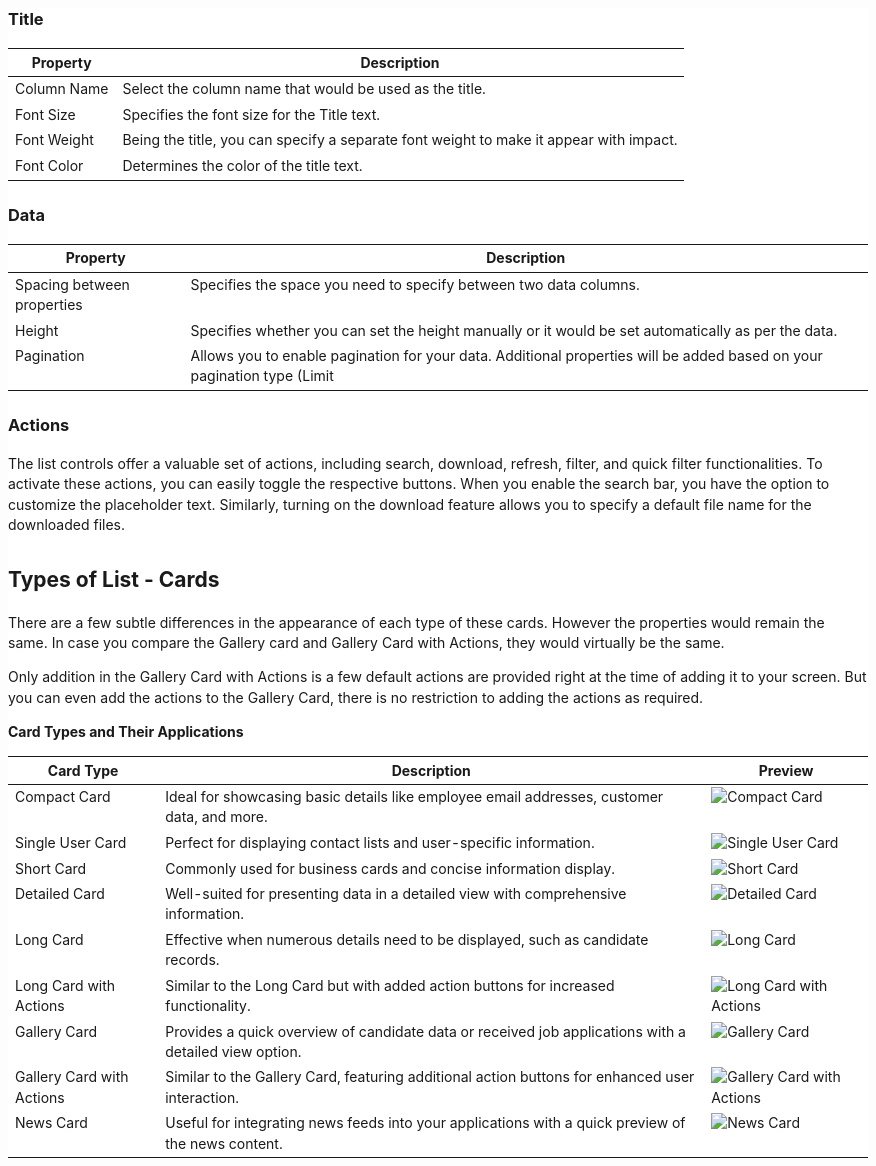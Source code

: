 
### Title

| Property         | Description                                                                                                    |
|------------------|----------------------------------------------------------------------------------------------------------------|
| Column Name      | Select the column name that would be used as the title.                                                        |
| Font Size        | Specifies the font size for the Title text.                                                                    |
| Font Weight      | Being the title, you can specify a separate font weight to make it appear with impact.                         |
| Font Color       | Determines the color of the title text.                                                                       |

### Data

| Property               | Description                                                                                                                         |
|------------------------|-------------------------------------------------------------------------------------------------------------------------------------|
| Spacing between properties | Specifies the space you need to specify between two data columns.                                                                     |
| Height                   | Specifies whether you can set the height manually or it would be set automatically as per the data.                                 |
| Pagination               | Allows you to enable pagination for your data. Additional properties will be added based on your pagination type (Limit

### Actions

The list controls offer a valuable set of actions, including search, download, refresh, filter, and quick filter functionalities. To activate these actions, you can easily toggle the respective buttons. When you enable the search bar, you have the option to customize the placeholder text. Similarly, turning on the download feature allows you to specify a default file name for the downloaded files.

## Types of List - Cards

There are a few subtle differences in the appearance of each type of these cards. However the properties would remain the same. In case you compare the Gallery card and Gallery Card with Actions, they would virtually be the same.

Only addition in the Gallery Card with Actions is a few default actions are provided right at the time of adding it to your screen. But you can even add the actions to the Gallery Card, there is no restriction to adding the actions as required.


**Card Types and Their Applications**

| Card Type             | Description                                                                                                  | Preview                                      |
|-----------------------|--------------------------------------------------------------------------------------------------------------|----------------------------------------------|
| Compact Card          | Ideal for showcasing basic details like employee email addresses, customer data, and more.                 | ![Compact Card](/img/reference/controls/list-card/compact.jpeg)      |
| Single User Card      | Perfect for displaying contact lists and user-specific information.                                        | ![Single User Card](/img/reference/controls/list-card/single-user.jpeg)  |
| Short Card            | Commonly used for business cards and concise information display.                                           | ![Short Card](/img/reference/controls/list-card/short.jpeg)         |
| Detailed Card         | Well-suited for presenting data in a detailed view with comprehensive information.                         | ![Detailed Card](/img/reference/controls/list-card/detailed.jpeg)       |
| Long Card             | Effective when numerous details need to be displayed, such as candidate records.                           | ![Long Card](/img/reference/controls/list-card/long.jpeg)          |
| Long Card with Actions| Similar to the Long Card but with added action buttons for increased functionality.                        | ![Long Card with Actions](/img/reference/controls/list-card/long-with-action.jpeg)|
| Gallery Card         | Provides a quick overview of candidate data or received job applications with a detailed view option.     | ![Gallery Card](/img/reference/controls/list-card/gallery.jpeg)       |
| Gallery Card with Actions| Similar to the Gallery Card, featuring additional action buttons for enhanced user interaction.         | ![Gallery Card with Actions](/img/reference/controls/list-card/gallery-with-ction.jpeg)|
| News Card             | Useful for integrating news feeds into your applications with a quick preview of the news content.        | ![News Card](/img/reference/controls/list-card/news.jpeg)         |
